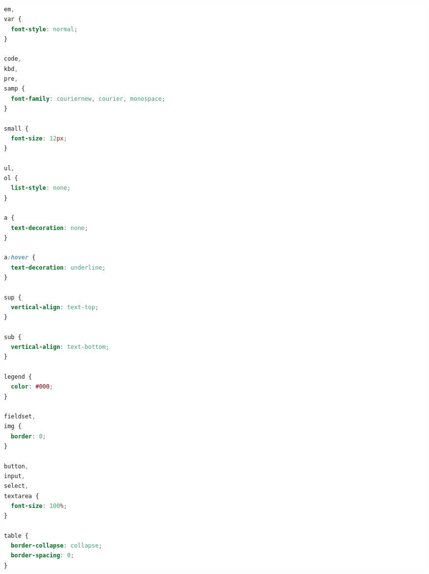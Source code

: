 ```css
em,
var {
  font-style: normal;
}

code,
kbd,
pre,
samp {
  font-family: couriernew, courier, monospace;
}

small {
  font-size: 12px;
}

ul,
ol {
  list-style: none;
}

a {
  text-decoration: none;
}

a:hover {
  text-decoration: underline;
}

sup {
  vertical-align: text-top;
}

sub {
  vertical-align: text-bottom;
}

legend {
  color: #000;
}

fieldset,
img {
  border: 0;
}

button,
input,
select,
textarea {
  font-size: 100%;
}

table {
  border-collapse: collapse;
  border-spacing: 0;
}
```
